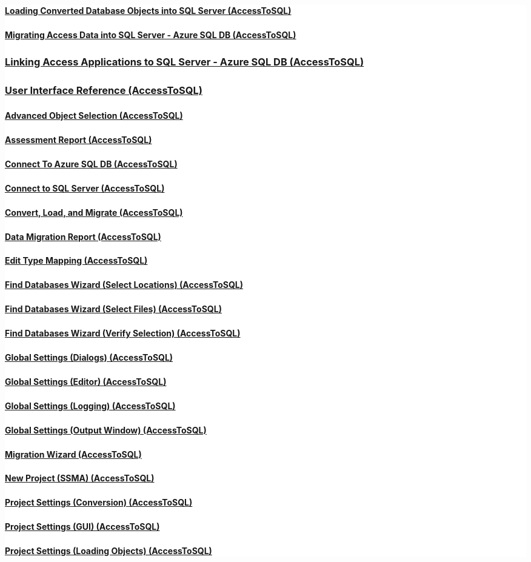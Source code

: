#### [Loading Converted Database Objects into SQL Server (AccessToSQL)](content/Loading-Converted-Database-Objects-into-SQL-Server--AccessToSQL-.md)
#### [Migrating Access Data into SQL Server - Azure SQL DB (AccessToSQL)](content/Migrating-Access-Data-into-SQL-Server---Azure-SQL-DB--AccessToSQL-.md)
### [Linking Access Applications to SQL Server - Azure SQL DB (AccessToSQL)](content/Linking-Access-Applications-to-SQL-Server---Azure-SQL-DB--AccessToSQL-.md)
### [User Interface Reference (AccessToSQL)](content/User-Interface-Reference--AccessToSQL-.md)
#### [Advanced Object Selection  (AccessToSQL)](content/Advanced-Object-Selection---AccessToSQL-.md)
#### [Assessment Report (AccessToSQL)](content/Assessment-Report--AccessToSQL-.md)
#### [Connect To Azure SQL DB (AccessToSQL)](content/Connect-To-Azure-SQL-DB--AccessToSQL-.md)
#### [Connect to SQL Server (AccessToSQL)](content/Connect-to-SQL-Server--AccessToSQL-.md)
#### [Convert, Load, and Migrate (AccessToSQL)](content/Convert--Load--and-Migrate--AccessToSQL-.md)
#### [Data Migration Report (AccessToSQL)](content/Data-Migration-Report--AccessToSQL-.md)
#### [Edit Type Mapping (AccessToSQL)](content/Edit-Type-Mapping--AccessToSQL-.md)
#### [Find Databases Wizard (Select Locations) (AccessToSQL)](content/Find-Databases-Wizard--Select-Locations---AccessToSQL-.md)
#### [Find Databases Wizard (Select Files) (AccessToSQL)](content/Find-Databases-Wizard--Select-Files---AccessToSQL-.md)
#### [Find Databases Wizard (Verify Selection) (AccessToSQL)](content/Find-Databases-Wizard--Verify-Selection---AccessToSQL-.md)
#### [Global Settings (Dialogs) (AccessToSQL)](content/Global-Settings--Dialogs---AccessToSQL-.md)
#### [Global Settings (Editor) (AccessToSQL)](content/Global-Settings--Editor---AccessToSQL-.md)
#### [Global Settings (Logging) (AccessToSQL)](content/Global-Settings--Logging---AccessToSQL-.md)
#### [Global Settings (Output Window) (AccessToSQL)](content/Global-Settings--Output-Window---AccessToSQL-.md)
#### [Migration Wizard (AccessToSQL)](content/Migration-Wizard--AccessToSQL-.md)
#### [New Project (SSMA) (AccessToSQL)](content/New-Project--SSMA---AccessToSQL-.md)
#### [Project Settings (Conversion) (AccessToSQL)](content/Project-Settings--Conversion---AccessToSQL-.md)
#### [Project Settings (GUI) (AccessToSQL)](content/Project-Settings--GUI---AccessToSQL-.md)
#### [Project Settings (Loading Objects) (AccessToSQL)](content/Project-Settings--Loading-Objects---AccessToSQL-.md)